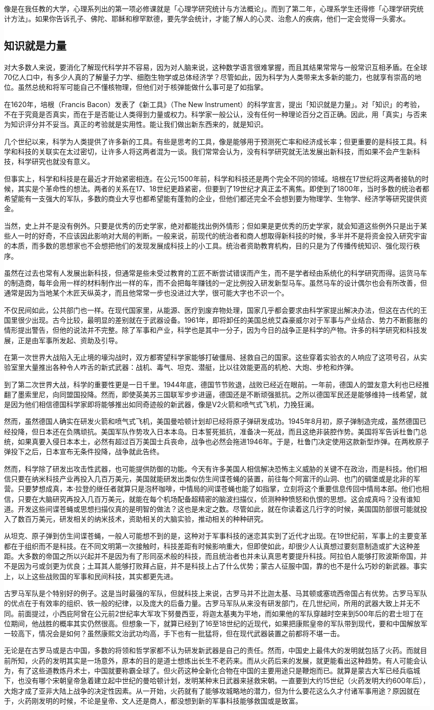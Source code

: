 像是在我任教的大学，心理系列出的第一项必修课就是「心理学研究统计与方法概论」。而到了第二年，心理系学生还得修「心理学研究统计方法」。如果你告诉孔子、佛陀、耶稣和穆罕默德，要先学会统计，才能了解人的心灵、治愈人的疾病，他们一定会觉得一头雾水。





## 知识就是力量



对大多数人来说，要消化了解现代科学并不容易，因为对人脑来说，这种数学语言很难掌握，而且其结果常常与一般常识互相矛盾。在全球70亿人口中，有多少人真的了解量子力学、细胞生物学或总体经济学？尽管如此，因为科学为人类带来太多新的能力，也就享有崇高的地位。虽然总统和将军可能自己不懂核物理，但他们对于核弹能做什么事可是了如指掌。

在1620年，培根（Francis Bacon）发表了《新工具》（The New Instrument）的科学宣言，提出「知识就是力量」。对「知识」的考验，不在于究竟是否真实，而在于是否能让人类得到力量或权力。科学家一般公认，没有任何一种理论百分之百正确。因此，用「真实」与否来为知识评分并不妥当。真正的考验就是实用性。能让我们做出新东西来的，就是知识。

几个世纪以来，科学为人类提供了许多新的工具。有些是思考的工具，像是能够用于预测死亡率和经济成长率；但更重要的是科技工具。科学和科技的关联实在太过密切，让许多人将这两者混为一谈。我们常常会认为，没有科学研究就无法发展出新科技，而如果不会产生新科技，科学研究也就没有意义。

但事实上，科学和科技是在最近才开始紧密相连。在公元1500年前，科学和科技还是两个完全不同的领域。培根在17世纪将这两者接轨的时候，其实是个革命性的想法。两者的关系在17、18世纪更趋紧密，但要到了19世纪才真正孟不离焦。即使到了1800年，当时多数的统治者都希望能有一支强大的军队，多数的商业大亨也都希望能有蓬勃的企业，但他们都还完全不会想到要为物理学、生物学、经济学等研究提供资金。

当然，史上并不是没有例外。只要是优秀的历史学家，绝对都能找出例外情形；但如果是更优秀的历史学家，就会知道这些例外只是出于某些人一时的好奇，不应该因此影响对大局的判断。一般来说，前现代的统治者和商人想取得新科技的时候，多半并不是将资金投入研究宇宙的本质，而多数的思想家也不会想把他们的发现发展成科技上的小工具。统治者资助教育机构，目的只是为了传播传统知识、强化现行秩序。

虽然在过去也常有人发展出新科技，但通常是些未受过教育的工匠不断尝试错误而产生，而不是学者经由系统化的科学研究而得。运货马车的制造商，每年会用一样的材料制作出一样的车，而不会把每年赚钱的一定比例投入研发新型马车。虽然马车的设计偶尔也会有所改善，但通常是因为当地某个木匠天纵英才，而且他常常一步也没进过大学，很可能大字也不识一个。

不仅民间如此，公共部门也一样。在现代国家里，从能源、医疗到废弃物处理，国家几乎都会要求由科学家提出解决办法，但这在古代的王国里很少出现。古今比较，最明显的差别就在于武器设备。1961年，即将卸任的美国总统艾森豪威尔对于军事与产业结合、势力不断膨胀的情形提出警告，但他的说法并不完整。除了军事和产业，科学也是其中一分子，因为今日的战争正是科学的产物。许多的科学研究和科技发展，正是由军事所发起、资助及引导。

在第一次世界大战陷入无止境的壕沟战时，双方都寄望科学家能够打破僵局、拯救自己的国家。这些穿着实验衣的人响应了这项号召，从实验室里大量推出各种令人咋舌的新式武器：战机、毒气、坦克、潜艇，比以往效能更高的机枪、大炮、步枪和炸弹。

到了第二次世界大战，科学的重要性更是一日千里。1944年底，德国节节败退，战败已经近在眼前。一年前，德国人的盟友意大利也已经推翻了墨索里尼，向同盟国投降。然而，即使英美苏三国联军步步进逼，德国还是不断顽强抵抗。之所以德国军民还是能够维持一线希望，就是因为他们相信德国科学家即将能够推出如同奇迹般的新武器，像是V2火箭和喷气式飞机，力挽狂澜。

然而，虽然德国人确实在研发火箭和喷气式飞机，美国曼哈顿计划却已经将原子弹研发成功。1945年8月初，原子弹制造完成，虽然德国已经投降，但日本还在负隅顽抗。美国军队作势攻入日本本岛。日本誓死抵抗，准备决一死战，而且这绝非装腔作势。美国将军告诉杜鲁门总统，如果真要入侵日本本土，必然有超过百万美国士兵丧命，战争也必然会拖进1946年。于是，杜鲁门决定使用这款新型炸弹。在两枚原子弹投下之后，日本宣布无条件投降，战争就此告终。

然而，科学除了研发出攻击性武器，也可能提供防御的功能。今天有许多美国人相信解决恐怖主义威胁的关键不在政治，而是科技。他们相信只要在纳米科技产业再投入几百万美元，美国就能研发出类似仿生间谍苍蝇的装置，前往每个阿富汗的山洞、也门的碉堡或是北非的军营。只要梦想成真，本·拉登的继任者就算只是泡杯咖啡，中情局的间谍苍蝇也能了如指掌，立刻将这个重要信息传回中情局本部。他们也相信，只要在大脑研究再投入几百万美元，就能在每个机场配备超精密的脑波扫描仪，侦测种种愤怒和仇恨的思想。这会成真吗？没有谁知道。开发这些间谍苍蝇或思想扫描仪真的是明智的做法？这也是未定之数。尽管如此，就在你读着这几行字的时候，美国国防部很可能就投入了数百万美元，研发相关的纳米技术，资助相关的大脑实验，推动相关的种种研究。

从坦克、原子弹到仿生间谍苍蝇，一般人可能想不到的是，这种对于军事科技的迷恋其实到了近代才出现。在19世纪前，军事上的主要变革都在于组织而不是科技。在不同文明第一次接触时，科技差距有时候影响重大，但即使如此，却很少人认真想过要刻意制造或扩大这种差距。大多数的帝国之所以兴起并不是因为有了形同巫术般的科技，而且统治者也并未认真思考要提升科技。阿拉伯人能够打败波斯帝国，并不是因为弓或剑更为优良；土耳其人能够打败拜占庭，并不是科技上占了什么优势；蒙古人征服中国，靠的也不是什么巧妙的新武器。事实上，以上这些战败国的军事和民间科技，其实都更先进。

古罗马军队是个特别好的例子。这是当时最强的军队，但就科技上来说，古罗马并不比迦太基、马其顿或塞琉西帝国占有优势。古罗马军队的优点在于有效率的组织、铁一般的纪律，以及庞大的后备力量。古罗马军队从来没有研发部门，在几世纪间，所用的武器大致上并无不同。前面提过，小西庇阿曾在公元前2世纪率大军攻下努曼西亚，将迦太基夷为平地，而如果他的军队穿越时空来到500年后的君士坦丁在位期间，他战胜的概率其实仍然很高。但想象一下，就算已经到了16至18世纪的近现代，如果把康熙皇帝的军队带到现代，要和中国解放军一较高下，情况会是如何？虽然康熙文治武功均高，手下也有一批猛将，但在现代武器装置之前都将不堪一击。

无论是在古罗马或是古中国，多数的将领和哲学家都不认为研发新武器是自己的责任。然而，中国史上最伟大的发明就包括了火药。而就目前所知，火药的发明其实是一场意外，原本的目的是道士想炼出长生不老药来。而从火药后来的发展，就更能看出这种趋势。有人可能会认为，有了这些道教炼丹术士，中国就要称霸全球了。但火药这种全新化合物在中国的主要用途只是鞭炮而已。就算是蒙古大军已经兵临城下，也没有哪个宋朝皇帝急着建立起中世纪的曼哈顿计划，发明某种末日武器来拯救宋朝。一直要到大约15世纪（火药发明大约600年后），大炮才成了亚非大陆上战争的决定性因素。从一开始，火药就有了能够攻城略地的潜力，但为什么要花这么久才付诸军事用途？原因就在于，火药刚发明的时候，不论是皇帝、文人还是商人，都没想到新的军事科技能够救国或是致富。
